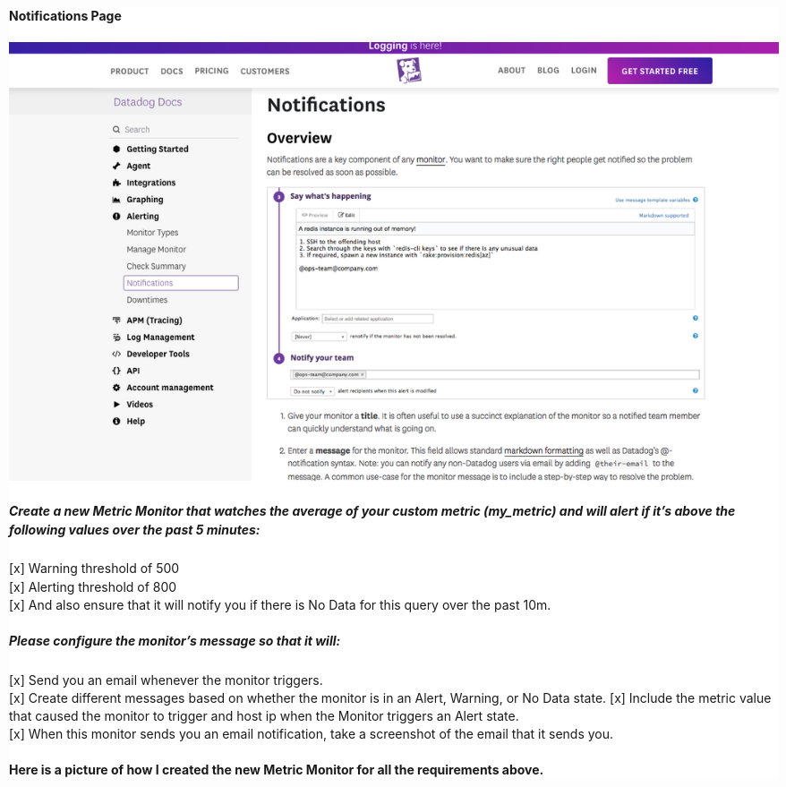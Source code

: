 #### Notifications Page
![notification documentation](screenshots/notification-docs.png)


##### Create a new Metric Monitor that watches the average of your custom metric (my_metric) and will alert if it’s above the following values over the past 5 minutes:  

[x] Warning threshold of 500  
[x] Alerting threshold of 800  
[x] And also ensure that it will notify you if there is No Data for this query over the past 10m.  

##### Please configure the monitor’s message so that it will:
[x] Send you an email whenever the monitor triggers.  
[x] Create different messages based on whether the monitor is in an Alert, Warning, or No Data state.
[x] Include the metric value that caused the monitor to trigger and host ip when the Monitor triggers an Alert state.  
[x] When this monitor sends you an email notification, take a screenshot of the email that it sends you.

#### Here is a picture of how I created the new Metric Monitor for all the requirements above.
